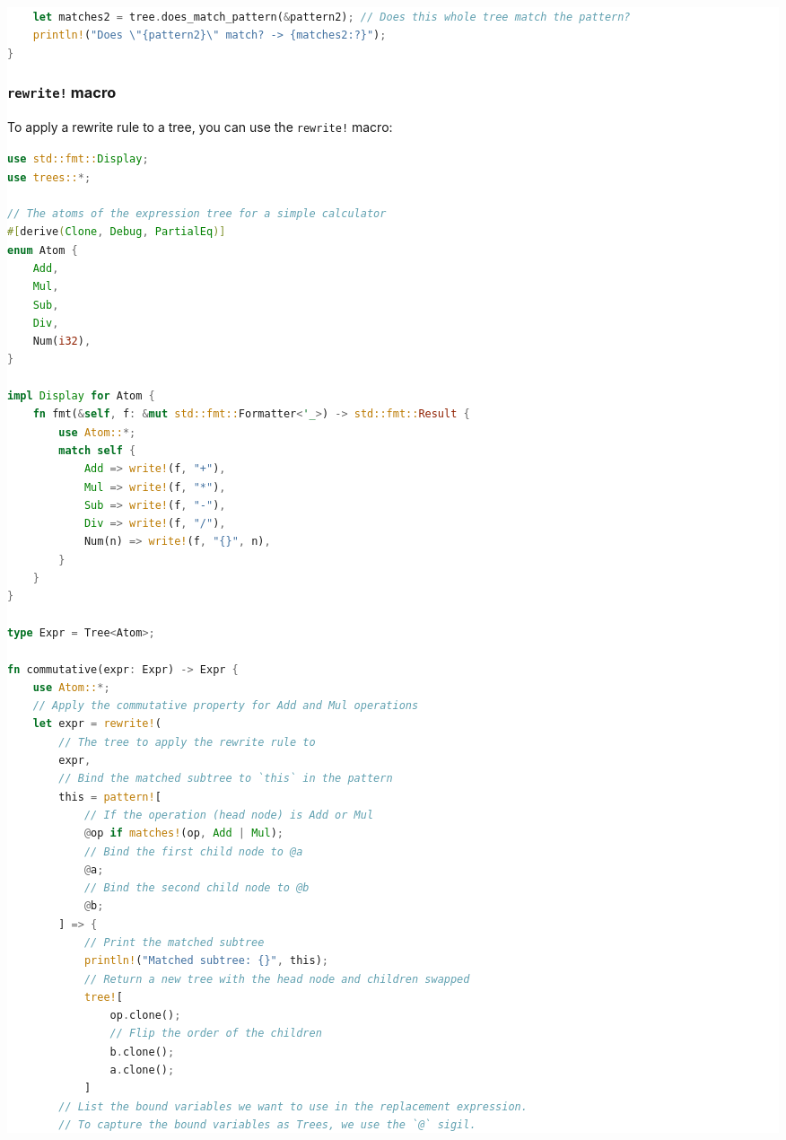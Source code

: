 ```rust
    let matches2 = tree.does_match_pattern(&pattern2); // Does this whole tree match the pattern?
    println!("Does \"{pattern2}\" match? -> {matches2:?}");
}
```

### `rewrite!` macro

To apply a rewrite rule to a tree, you can use the `rewrite!` macro:

```rust
use std::fmt::Display;
use trees::*;

// The atoms of the expression tree for a simple calculator
#[derive(Clone, Debug, PartialEq)]
enum Atom {
    Add,
    Mul,
    Sub,
    Div,
    Num(i32),
}

impl Display for Atom {
    fn fmt(&self, f: &mut std::fmt::Formatter<'_>) -> std::fmt::Result {
        use Atom::*;
        match self {
            Add => write!(f, "+"),
            Mul => write!(f, "*"),
            Sub => write!(f, "-"),
            Div => write!(f, "/"),
            Num(n) => write!(f, "{}", n),
        }
    }
}

type Expr = Tree<Atom>;

fn commutative(expr: Expr) -> Expr {
    use Atom::*;
    // Apply the commutative property for Add and Mul operations
    let expr = rewrite!(
        // The tree to apply the rewrite rule to
        expr,
        // Bind the matched subtree to `this` in the pattern
        this = pattern![
            // If the operation (head node) is Add or Mul
            @op if matches!(op, Add | Mul);
            // Bind the first child node to @a
            @a;
            // Bind the second child node to @b
            @b;
        ] => {
            // Print the matched subtree
            println!("Matched subtree: {}", this);
            // Return a new tree with the head node and children swapped
            tree![
                op.clone();
                // Flip the order of the children
                b.clone();
                a.clone();
            ]
        // List the bound variables we want to use in the replacement expression.
        // To capture the bound variables as Trees, we use the `@` sigil.
```